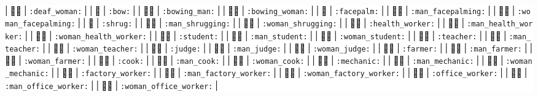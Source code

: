 | 🧏‍♀️ | `:deaf_woman:` |
| 🙇 | `:bow:` |
| 🙇‍♂️ | `:bowing_man:` |
| 🙇‍♀️ | `:bowing_woman:` |
| 🤦 | `:facepalm:` |
| 🤦‍♂️ | `:man_facepalming:` |
| 🤦‍♀️ | `:woman_facepalming:` |
| 🤷 | `:shrug:` |
| 🤷‍♂️ | `:man_shrugging:` |
| 🤷‍♀️ | `:woman_shrugging:` |
| 🧑‍⚕️ | `:health_worker:` |
| 👨‍⚕️ | `:man_health_worker:` |
| 👩‍⚕️ | `:woman_health_worker:` |
| 🧑‍🎓 | `:student:` |
| 👨‍🎓 | `:man_student:` |
| 👩‍🎓 | `:woman_student:` |
| 🧑‍🏫 | `:teacher:` |
| 👨‍🏫 | `:man_teacher:` |
| 👩‍🏫 | `:woman_teacher:` |
| 🧑‍⚖️ | `:judge:` |
| 👨‍⚖️ | `:man_judge:` |
| 👩‍⚖️ | `:woman_judge:` |
| 🧑‍🌾 | `:farmer:` |
| 👨‍🌾 | `:man_farmer:` |
| 👩‍🌾 | `:woman_farmer:` |
| 🧑‍🍳 | `:cook:` |
| 👨‍🍳 | `:man_cook:` |
| 👩‍🍳 | `:woman_cook:` |
| 🧑‍🔧 | `:mechanic:` |
| 👨‍🔧 | `:man_mechanic:` |
| 👩‍🔧 | `:woman_mechanic:` |
| 🧑‍🏭 | `:factory_worker:` |
| 👨‍🏭 | `:man_factory_worker:` |
| 👩‍🏭 | `:woman_factory_worker:` |
| 🧑‍💼 | `:office_worker:` |
| 👨‍💼 | `:man_office_worker:` |
| 👩‍💼 | `:woman_office_worker:` |